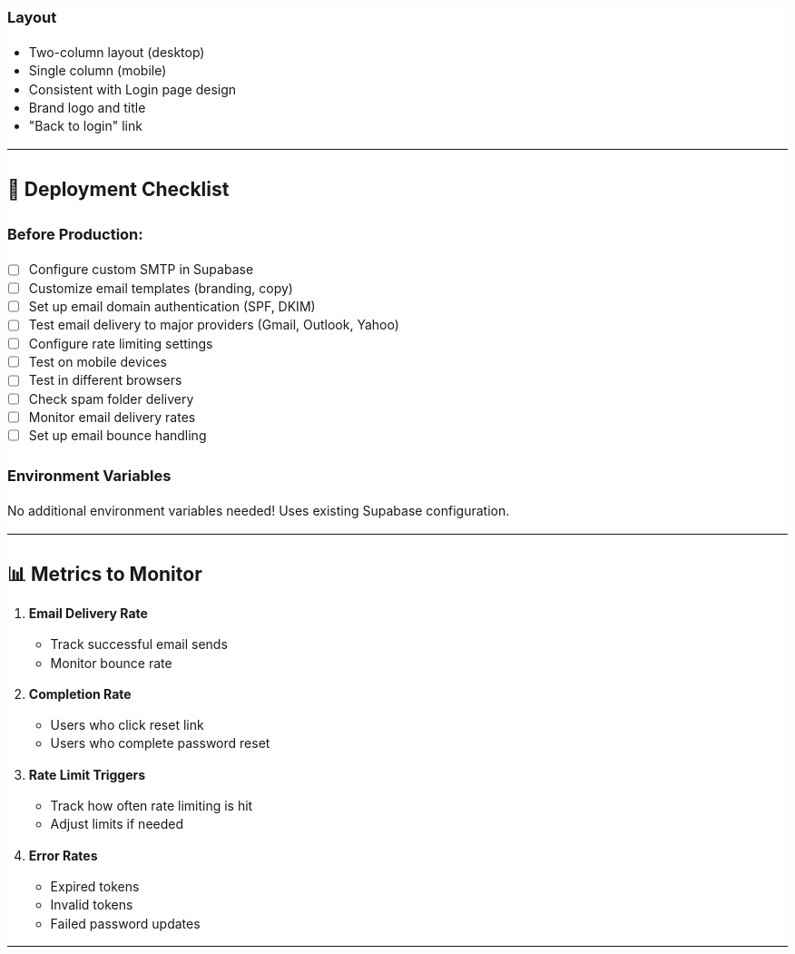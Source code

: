 ### Layout

- Two-column layout (desktop)
- Single column (mobile)
- Consistent with Login page design
- Brand logo and title
- "Back to login" link

---

## 🚀 Deployment Checklist

### Before Production:

- [ ] Configure custom SMTP in Supabase
- [ ] Customize email templates (branding, copy)
- [ ] Set up email domain authentication (SPF, DKIM)
- [ ] Test email delivery to major providers (Gmail, Outlook, Yahoo)
- [ ] Configure rate limiting settings
- [ ] Test on mobile devices
- [ ] Test in different browsers
- [ ] Check spam folder delivery
- [ ] Monitor email delivery rates
- [ ] Set up email bounce handling

### Environment Variables

No additional environment variables needed! Uses existing Supabase configuration.

---

## 📊 Metrics to Monitor

1. **Email Delivery Rate**

   - Track successful email sends
   - Monitor bounce rate

2. **Completion Rate**

   - Users who click reset link
   - Users who complete password reset

3. **Rate Limit Triggers**

   - Track how often rate limiting is hit
   - Adjust limits if needed

4. **Error Rates**
   - Expired tokens
   - Invalid tokens
   - Failed password updates

---
